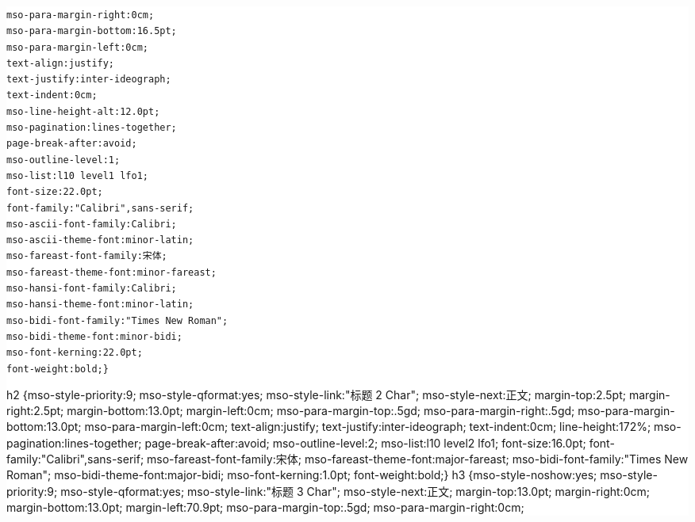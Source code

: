 	mso-para-margin-right:0cm;
	mso-para-margin-bottom:16.5pt;
	mso-para-margin-left:0cm;
	text-align:justify;
	text-justify:inter-ideograph;
	text-indent:0cm;
	mso-line-height-alt:12.0pt;
	mso-pagination:lines-together;
	page-break-after:avoid;
	mso-outline-level:1;
	mso-list:l10 level1 lfo1;
	font-size:22.0pt;
	font-family:"Calibri",sans-serif;
	mso-ascii-font-family:Calibri;
	mso-ascii-theme-font:minor-latin;
	mso-fareast-font-family:宋体;
	mso-fareast-theme-font:minor-fareast;
	mso-hansi-font-family:Calibri;
	mso-hansi-theme-font:minor-latin;
	mso-bidi-font-family:"Times New Roman";
	mso-bidi-theme-font:minor-bidi;
	mso-font-kerning:22.0pt;
	font-weight:bold;}
h2
	{mso-style-priority:9;
	mso-style-qformat:yes;
	mso-style-link:"标题 2 Char";
	mso-style-next:正文;
	margin-top:2.5pt;
	margin-right:2.5pt;
	margin-bottom:13.0pt;
	margin-left:0cm;
	mso-para-margin-top:.5gd;
	mso-para-margin-right:.5gd;
	mso-para-margin-bottom:13.0pt;
	mso-para-margin-left:0cm;
	text-align:justify;
	text-justify:inter-ideograph;
	text-indent:0cm;
	line-height:172%;
	mso-pagination:lines-together;
	page-break-after:avoid;
	mso-outline-level:2;
	mso-list:l10 level2 lfo1;
	font-size:16.0pt;
	font-family:"Calibri",sans-serif;
	mso-fareast-font-family:宋体;
	mso-fareast-theme-font:major-fareast;
	mso-bidi-font-family:"Times New Roman";
	mso-bidi-theme-font:major-bidi;
	mso-font-kerning:1.0pt;
	font-weight:bold;}
h3
	{mso-style-noshow:yes;
	mso-style-priority:9;
	mso-style-qformat:yes;
	mso-style-link:"标题 3 Char";
	mso-style-next:正文;
	margin-top:13.0pt;
	margin-right:0cm;
	margin-bottom:13.0pt;
	margin-left:70.9pt;
	mso-para-margin-top:.5gd;
	mso-para-margin-right:0cm;